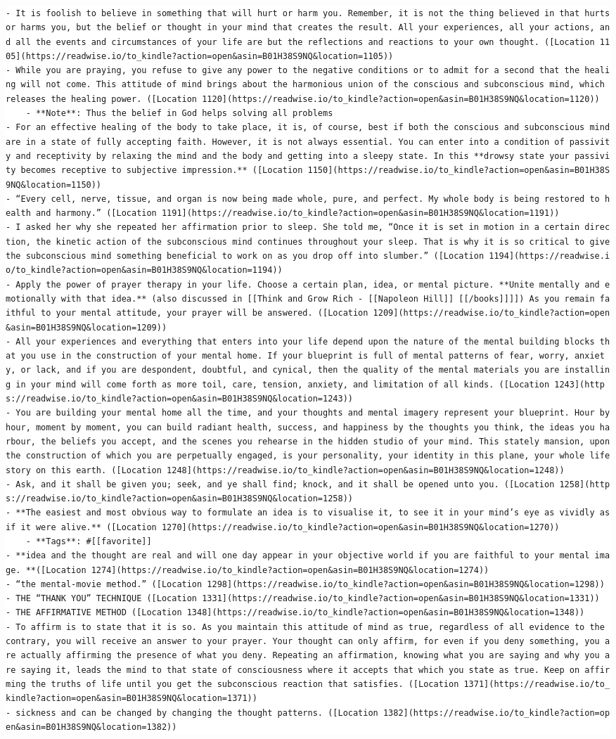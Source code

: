     - It is foolish to believe in something that will hurt or harm you. Remember, it is not the thing believed in that hurts or harms you, but the belief or thought in your mind that creates the result. All your experiences, all your actions, and all the events and circumstances of your life are but the reflections and reactions to your own thought. ([Location 1105](https://readwise.io/to_kindle?action=open&asin=B01H38S9NQ&location=1105))
    - While you are praying, you refuse to give any power to the negative conditions or to admit for a second that the healing will not come. This attitude of mind brings about the harmonious union of the conscious and subconscious mind, which releases the healing power. ([Location 1120](https://readwise.io/to_kindle?action=open&asin=B01H38S9NQ&location=1120))
        - **Note**: Thus the belief in God helps solving all problems
    - For an effective healing of the body to take place, it is, of course, best if both the conscious and subconscious mind are in a state of fully accepting faith. However, it is not always essential. You can enter into a condition of passivity and receptivity by relaxing the mind and the body and getting into a sleepy state. In this **drowsy state your passivity becomes receptive to subjective impression.** ([Location 1150](https://readwise.io/to_kindle?action=open&asin=B01H38S9NQ&location=1150))
    - “Every cell, nerve, tissue, and organ is now being made whole, pure, and perfect. My whole body is being restored to health and harmony.” ([Location 1191](https://readwise.io/to_kindle?action=open&asin=B01H38S9NQ&location=1191))
    - I asked her why she repeated her affirmation prior to sleep. She told me, “Once it is set in motion in a certain direction, the kinetic action of the subconscious mind continues throughout your sleep. That is why it is so critical to give the subconscious mind something beneficial to work on as you drop off into slumber.” ([Location 1194](https://readwise.io/to_kindle?action=open&asin=B01H38S9NQ&location=1194))
    - Apply the power of prayer therapy in your life. Choose a certain plan, idea, or mental picture. **Unite mentally and emotionally with that idea.** (also discussed in [[Think and Grow Rich - [[Napoleon Hill]] [[/books]]]]) As you remain faithful to your mental attitude, your prayer will be answered. ([Location 1209](https://readwise.io/to_kindle?action=open&asin=B01H38S9NQ&location=1209))
    - All your experiences and everything that enters into your life depend upon the nature of the mental building blocks that you use in the construction of your mental home. If your blueprint is full of mental patterns of fear, worry, anxiety, or lack, and if you are despondent, doubtful, and cynical, then the quality of the mental materials you are installing in your mind will come forth as more toil, care, tension, anxiety, and limitation of all kinds. ([Location 1243](https://readwise.io/to_kindle?action=open&asin=B01H38S9NQ&location=1243))
    - You are building your mental home all the time, and your thoughts and mental imagery represent your blueprint. Hour by hour, moment by moment, you can build radiant health, success, and happiness by the thoughts you think, the ideas you harbour, the beliefs you accept, and the scenes you rehearse in the hidden studio of your mind. This stately mansion, upon the construction of which you are perpetually engaged, is your personality, your identity in this plane, your whole life story on this earth. ([Location 1248](https://readwise.io/to_kindle?action=open&asin=B01H38S9NQ&location=1248))
    - Ask, and it shall be given you; seek, and ye shall find; knock, and it shall be opened unto you. ([Location 1258](https://readwise.io/to_kindle?action=open&asin=B01H38S9NQ&location=1258))
    - **The easiest and most obvious way to formulate an idea is to visualise it, to see it in your mind’s eye as vividly as if it were alive.** ([Location 1270](https://readwise.io/to_kindle?action=open&asin=B01H38S9NQ&location=1270))
        - **Tags**: #[[favorite]]
    - **idea and the thought are real and will one day appear in your objective world if you are faithful to your mental image. **([Location 1274](https://readwise.io/to_kindle?action=open&asin=B01H38S9NQ&location=1274))
    - “the mental-movie method.” ([Location 1298](https://readwise.io/to_kindle?action=open&asin=B01H38S9NQ&location=1298))
    - THE “THANK YOU” TECHNIQUE ([Location 1331](https://readwise.io/to_kindle?action=open&asin=B01H38S9NQ&location=1331))
    - THE AFFIRMATIVE METHOD ([Location 1348](https://readwise.io/to_kindle?action=open&asin=B01H38S9NQ&location=1348))
    - To affirm is to state that it is so. As you maintain this attitude of mind as true, regardless of all evidence to the contrary, you will receive an answer to your prayer. Your thought can only affirm, for even if you deny something, you are actually affirming the presence of what you deny. Repeating an affirmation, knowing what you are saying and why you are saying it, leads the mind to that state of consciousness where it accepts that which you state as true. Keep on affirming the truths of life until you get the subconscious reaction that satisfies. ([Location 1371](https://readwise.io/to_kindle?action=open&asin=B01H38S9NQ&location=1371))
    - sickness and can be changed by changing the thought patterns. ([Location 1382](https://readwise.io/to_kindle?action=open&asin=B01H38S9NQ&location=1382))